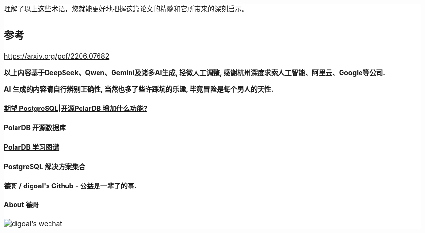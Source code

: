 理解了以上这些术语，您就能更好地把握这篇论文的精髓和它所带来的深刻启示。
  
## 参考        
        
https://arxiv.org/pdf/2206.07682        
        
        
<b> 以上内容基于DeepSeek、Qwen、Gemini及诸多AI生成, 轻微人工调整, 感谢杭州深度求索人工智能、阿里云、Google等公司. </b>        
        
<b> AI 生成的内容请自行辨别正确性, 当然也多了些许踩坑的乐趣, 毕竟冒险是每个男人的天性.  </b>        
  
  
#### [期望 PostgreSQL|开源PolarDB 增加什么功能?](https://github.com/digoal/blog/issues/76 "269ac3d1c492e938c0191101c7238216")
  
  
#### [PolarDB 开源数据库](https://openpolardb.com/home "57258f76c37864c6e6d23383d05714ea")
  
  
#### [PolarDB 学习图谱](https://www.aliyun.com/database/openpolardb/activity "8642f60e04ed0c814bf9cb9677976bd4")
  
  
#### [PostgreSQL 解决方案集合](../201706/20170601_02.md "40cff096e9ed7122c512b35d8561d9c8")
  
  
#### [德哥 / digoal's Github - 公益是一辈子的事.](https://github.com/digoal/blog/blob/master/README.md "22709685feb7cab07d30f30387f0a9ae")
  
  
#### [About 德哥](https://github.com/digoal/blog/blob/master/me/readme.md "a37735981e7704886ffd590565582dd0")
  
  
![digoal's wechat](../pic/digoal_weixin.jpg "f7ad92eeba24523fd47a6e1a0e691b59")
  
